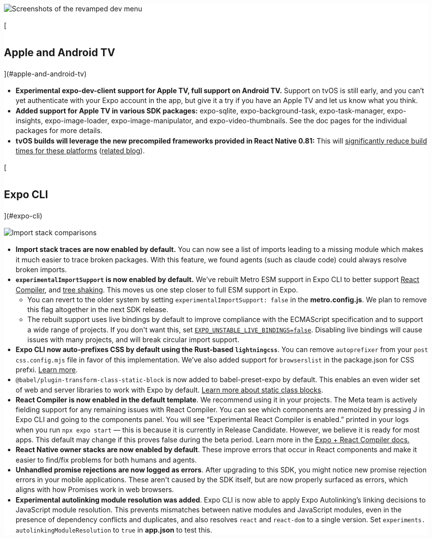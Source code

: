 ![Screenshots of the revamped dev menu](https://cdn.sanity.io/images/9r24npb8/production/aac31d45c1acdc74bb100a8497a03fb6fb306672-2400x1350.png?auto=format&fit=max&q=75&w=800)

[

## Apple and Android TV

](#apple-and-android-tv)

-   **Experimental expo-dev-client support for Apple TV, full support on Android TV.** Support on tvOS is still early, and you can’t yet authenticate with your Expo account in the app, but give it a try if you have an Apple TV and let us know what you think.
-   **Added support for Apple TV in various SDK packages:** expo-sqlite, expo-background-task, expo-task-manager, expo-insights, expo-image-loader, expo-image-manipulator, and expo-video-thumbnails. See the doc pages for the individual packages for more details.
-   **tvOS builds will leverage the new precompiled frameworks provided in React Native 0.81:** This will [significantly reduce build times for these platforms](https://www.youtube.com/shorts/YDCVUj6TbdU) ([related blog](https://expo.dev/blog/precompiled-react-native-for-ios)).

[

## Expo CLI

](#expo-cli)

![Import stack comparisons](https://cdn.sanity.io/images/9r24npb8/production/8f0c04da8eb8554f7dccf27a137953e8869f44fe-1920x1080.png?auto=format&fit=max&q=75&w=800)

-   **Import stack traces are now enabled by default.** You can now see a list of imports leading to a missing module which makes it much easier to trace broken packages. With this feature, we found agents (such as claude code) could always resolve broken imports.
-   **`experimentalImportSupport` is now enabled by default.** We’ve rebuilt Metro ESM support in Expo CLI to better support [React Compiler](https://docs.expo.dev/guides/react-compiler/), and [tree shaking](https://docs.expo.dev/guides/tree-shaking/#enabling-tree-shaking). This moves us one step closer to full ESM support in Expo.
    -   You can revert to the older system by setting `experimentalImportSupport: false` in the **metro.config.js**. We plan to remove this flag altogether in the next SDK release.
    -   The rebuilt support uses live bindings by default to improve compliance with the ECMAScript specification and to support a wide range of projects. If you don't want this, set [`EXPO_UNSTABLE_LIVE_BINDINGS=false`](https://docs.expo.dev/more/expo-cli/#environment-variables). Disabling live bindings will cause issues with many projects, and will break circular import support.
-   **Expo CLI now auto-prefixes CSS by default using the Rust-based `lightningcss`**. You can remove `autoprefixer` from your `postcss.config.mjs` file in favor of this implementation. We’ve also added support for `browserslist` in the package.json for CSS prefxi. [Learn more](https://docs.expo.dev/versions/unversioned/config/metro/#browserslist).
-   `@babel/plugin-transform-class-static-block` is now added to babel-preset-expo by default. This enables an even wider set of web and server libraries to work with Expo by default. [Learn more about static class blocks](https://developer.mozilla.org/en-US/docs/Web/JavaScript/Reference/Classes/Static_initialization_blocks).
-   **React Compiler is now enabled in the default template**. We recommend using it in your projects. The Meta team is actively fielding support for any remaining issues with React Compiler. You can see which components are memoized by pressing J in Expo CLI and going to the components panel. You will see “Experimental React Compiler is enabled.” printed in your logs when you run `npx expo start` — this is because it is currently in Release Candidate. However, we believe it is ready for most apps. This default may change if this proves false during the beta period. Learn more in the [Expo + React Compiler docs.](https://docs.expo.dev/guides/react-compiler/)
-   **React Native owner stacks are now enabled by default**. These improve errors that occur in React components and make it easier to find/fix problems for both humans and agents.
-   **Unhandled promise rejections are now logged as errors**. After upgrading to this SDK, you might notice new promise rejection errors in your mobile applications. These aren't caused by the SDK itself, but are now properly surfaced as errors, which aligns with how Promises work in web browsers.
-   **Experimental autolinking module resolution was added**. Expo CLI is now able to apply Expo Autolinking’s linking decisions to JavaScript module resolution. This prevents mismatches between native modules and JavaScript modules, even in the presence of dependency conflicts and duplicates, and also resolves `react` and `react-dom` to a single version. Set `experiments.autolinkingModuleResolution` to `true` in **app.json** to test this.